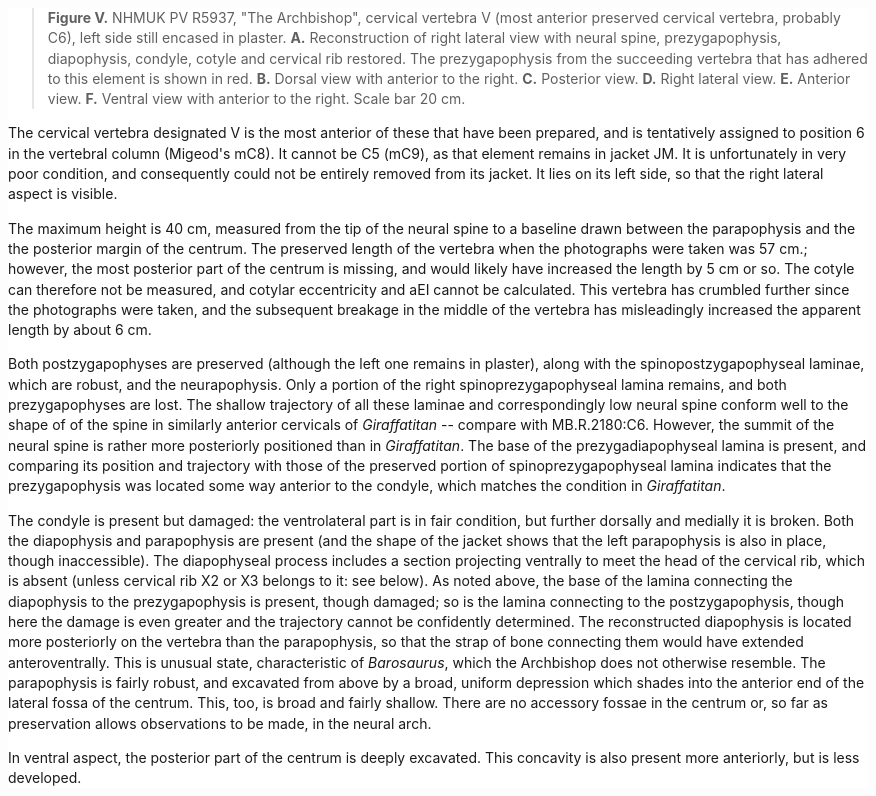 > **Figure V.** NHMUK PV R5937, "The Archbishop", cervical vertebra V (most anterior preserved cervical vertebra, probably C6), left side still encased in plaster.
> **A.** Reconstruction of right lateral view with neural spine, prezygapophysis, diapophysis, condyle, cotyle and cervical rib restored. The prezygapophysis from the succeeding vertebra that has adhered to this element is shown in red.
> **B.** Dorsal view with anterior to the right.
> **C.** Posterior view.
> **D.** Right lateral view.
> **E.** Anterior view.
> **F.** Ventral view with anterior to the right.
> Scale bar 20 cm.

The cervical vertebra designated V is the most anterior of these that have been prepared, and is tentatively assigned to position 6 in the vertebral column (Migeod's mC8). It cannot be C5 (mC9), as that element remains in jacket JM. It is unfortunately in very poor condition, and consequently could not be entirely removed from its jacket. It lies on its left side, so that the right lateral aspect is visible.

The maximum height is 40 cm, measured from the tip of the neural spine to a baseline drawn between the parapophysis and the the posterior margin of the centrum. The preserved length of the vertebra when the photographs were taken was 57 cm.; however, the most posterior part of the centrum is missing, and would likely have increased the length by 5 cm or so. The cotyle can therefore not be measured, and cotylar eccentricity and aEI cannot be calculated. This vertebra has crumbled further since the photographs were taken, and the subsequent breakage in the middle of the vertebra has misleadingly increased the apparent length by about 6 cm.

Both postzygapophyses are preserved (although the left one remains in plaster), along with the spinopostzygapophyseal laminae, which are robust, and the neurapophysis. Only a portion of the right spinoprezygapophyseal lamina remains, and both prezygapophyses are lost. The shallow trajectory of all these laminae and correspondingly low neural spine conform well to the shape of of the spine in similarly anterior cervicals of _Giraffatitan_ -- compare with MB.R.2180:C6. However, the summit of the neural spine is rather more posteriorly positioned than in _Giraffatitan_. The base of the prezygadiapophyseal lamina is present, and comparing its position and trajectory with those of the preserved portion of spinoprezygapophyseal lamina indicates that the prezygapophysis was located some way anterior to the condyle, which matches the condition in _Giraffatitan_.

The condyle is present but damaged: the ventrolateral part is in fair condition, but further dorsally and medially it is broken. Both the diapophysis and parapophysis are present (and the shape of the jacket shows that the left parapophysis is also in place, though inaccessible). The diapophyseal process includes a section projecting ventrally to meet the head of the cervical rib, which is absent (unless cervical rib X2 or X3 belongs to it: see below). As noted above, the base of the lamina connecting the diapophysis to the prezygapophysis is present, though damaged; so is the lamina connecting to the postzygapophysis, though here the damage is even greater and the trajectory cannot be confidently determined. The reconstructed diapophysis is located more posteriorly on the vertebra than the parapophysis, so that the strap of bone connecting them would have extended anteroventrally. This is unusual state, characteristic of _Barosaurus_, which the Archbishop does not otherwise resemble. The parapophysis is fairly robust, and excavated from above by a broad, uniform depression which shades into the anterior end of the lateral fossa of the centrum. This, too, is broad and fairly shallow. There are no accessory fossae in the centrum or, so far as preservation allows observations to be made, in the neural arch.

In ventral aspect, the posterior part of the centrum is deeply excavated. This concavity is also present more anteriorly, but is less developed.
